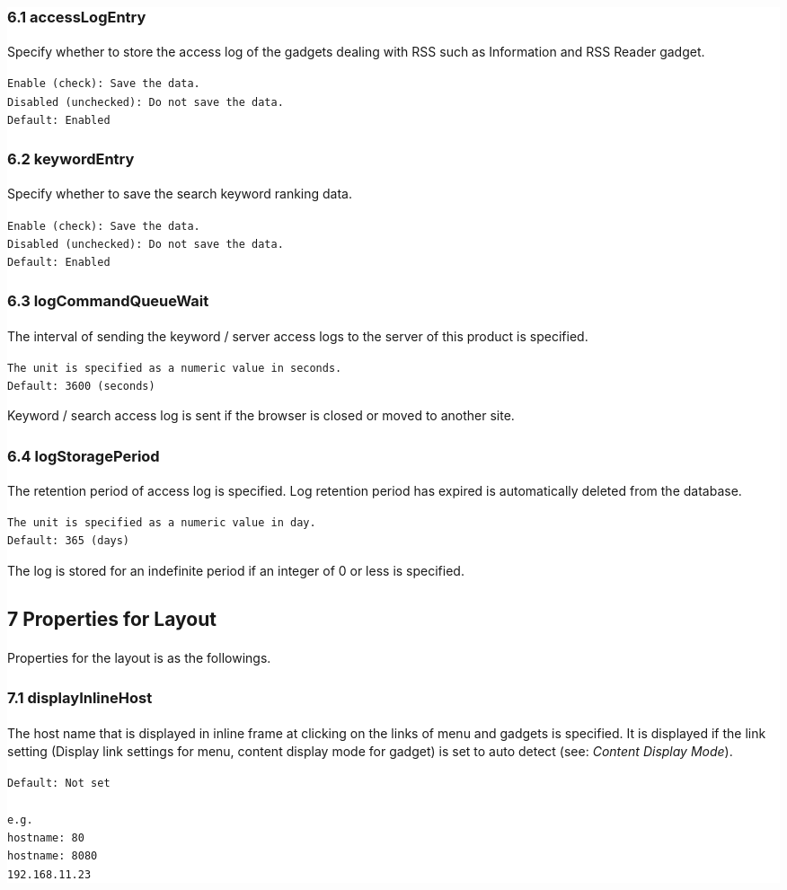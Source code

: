 <a name="6_1_accessLogEntry"></a>
### 6.1 accessLogEntry

Specify whether to store the access log of the gadgets dealing with RSS such as Information and RSS Reader gadget.

    Enable (check): Save the data.
    Disabled (unchecked): Do not save the data.
    Default: Enabled

### 6.2 keywordEntry

Specify whether to save the search keyword ranking data.

    Enable (check): Save the data.
    Disabled (unchecked): Do not save the data.
    Default: Enabled

### 6.3 logCommandQueueWait

The interval of sending the keyword / server access logs to the server of this product is specified.

    The unit is specified as a numeric value in seconds.
    Default: 3600 (seconds)

Keyword / search access log is sent if the browser is closed or moved to another site.

### 6.4 logStoragePeriod

The retention period of access log is specified. Log retention period has expired is automatically deleted from the database.

    The unit is specified as a numeric value in day.
    Default: 365 (days)

The log is stored for an indefinite period if an integer of 0 or less is specified.

## 7 Properties for Layout

Properties for the layout is as the followings.

### 7.1 displayInlineHost

The host name that is displayed in inline frame at clicking on the links of menu and gadgets is specified. It is displayed if the link setting (Display link settings for menu, content display mode for gadget) is set to auto detect
(see: *Content Display Mode*).

    Default: Not set
    
    e.g.
    hostname: 80
    hostname: 8080
    192.168.11.23
